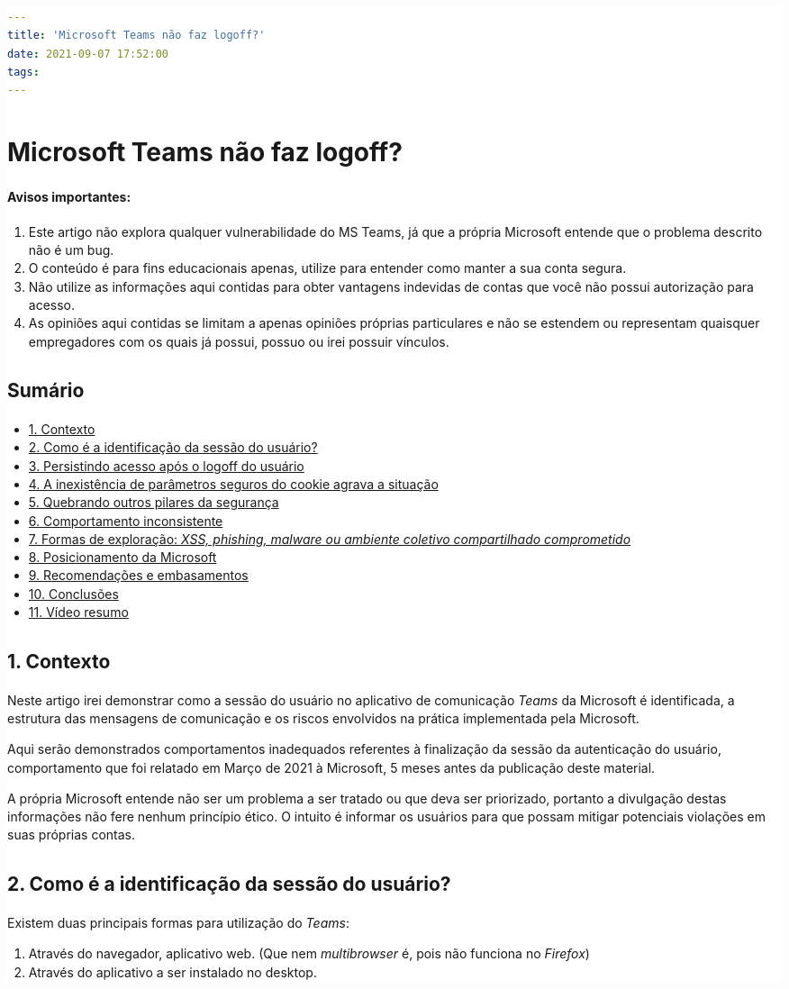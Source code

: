 ```yaml
---
title: 'Microsoft Teams não faz logoff?'
date: 2021-09-07 17:52:00
tags:
---
```

# Microsoft Teams não faz logoff?

#### Avisos importantes:
1. Este artigo não explora qualquer vulnerabilidade do MS Teams, já que a própria Microsoft entende que o problema descrito não é um bug.
2. O conteúdo é para fins educacionais apenas, utilize para entender como manter a sua conta segura. 
3. Não utilize as informações aqui contidas para obter vantagens indevidas de contas que você não possui autorização para acesso.
4. As opiniões aqui contidas se limitam a apenas opiniões próprias particulares e não se estendem ou representam quaisquer empregadores com os quais já possui, possuo ou irei possuir vínculos.

## Sumário
- [1. Contexto](#1-Contexto)
- [2. Como é a identificação da sessão do usuário?](#2-Como-e-a-identificacao-da-sessao-do-usuario)
- [3. Persistindo acesso após o logoff do usuário](#3-Persistindo-acesso-apos-o-logoff-do-usuario)
- [4. A inexistência de parâmetros seguros do cookie agrava a situação](#4-A-inexistencia-de-parametros-seguros-do-cookie-agrava-a-situacao)
- [5. Quebrando outros pilares da segurança](#5-Quebrando-outros-pilares-da-seguranca)
- [6. Comportamento inconsistente](#6-Comportamento-inconsistente)
- [7. Formas de exploração: *XSS, phishing, malware ou ambiente coletivo compartilhado comprometido*](#7-Formas-de-exploracao-XSS-phishing-malware-ou-ambiente-coletivo-compartilhado-comprometido)
- [8. Posicionamento da Microsoft](#8-Posicionamento-da-Microsoft)
- [9. Recomendações e embasamentos](#9-Recomendacoes-e-embasamentos)
- [10. Conclusões](#10-Conclusoes)
- [11. Vídeo resumo](#11-Video-resumo)

## 1. Contexto
Neste artigo irei demonstrar como a sessão do usuário no aplicativo de comunicação *Teams* da Microsoft é identificada, a estrutura das mensagens de comunicação e os riscos envolvidos na prática implementada pela Microsoft.

Aqui serão demonstrados comportamentos inadequados referentes à finalização da sessão da autenticação do usuário, comportamento que foi relatado em Março de 2021 à Microsoft, 5 meses antes da publicação deste material. 

A própria Microsoft entende não ser um problema a ser tratado ou que deva ser priorizado, portanto a divulgação destas informações não fere nenhum princípio ético. O intuito é informar os usuários para que possam mitigar potenciais violações em suas próprias contas.

## 2. Como é a identificação da sessão do usuário?
Existem duas principais formas para utilização do *Teams*:
1. Através do navegador, aplicativo web. (Que nem *multibrowser* é, pois não funciona no *Firefox*)
2. Através do aplicativo a ser instalado no desktop.
